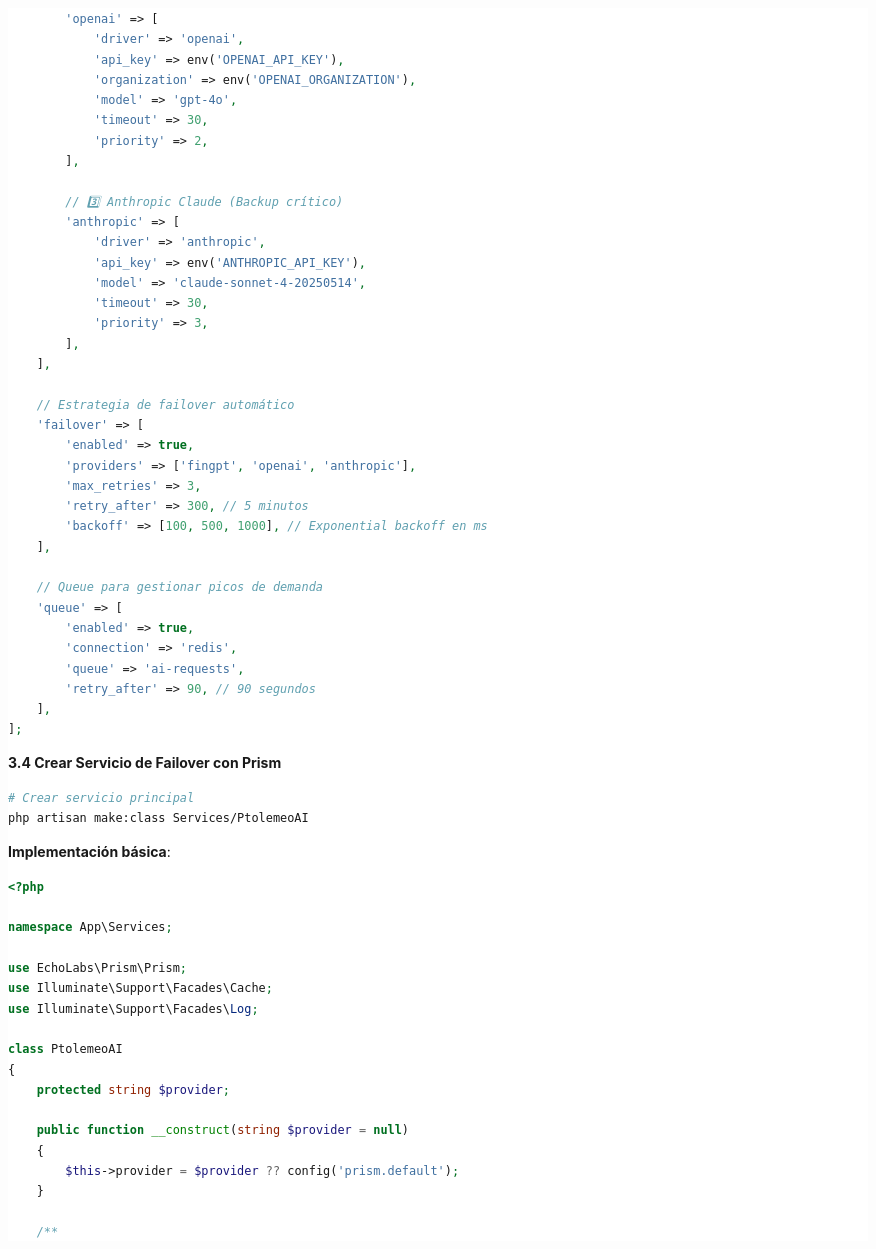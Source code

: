 ```php
        'openai' => [
            'driver' => 'openai',
            'api_key' => env('OPENAI_API_KEY'),
            'organization' => env('OPENAI_ORGANIZATION'),
            'model' => 'gpt-4o',
            'timeout' => 30,
            'priority' => 2,
        ],

        // 3️⃣ Anthropic Claude (Backup crítico)
        'anthropic' => [
            'driver' => 'anthropic',
            'api_key' => env('ANTHROPIC_API_KEY'),
            'model' => 'claude-sonnet-4-20250514',
            'timeout' => 30,
            'priority' => 3,
        ],
    ],

    // Estrategia de failover automático
    'failover' => [
        'enabled' => true,
        'providers' => ['fingpt', 'openai', 'anthropic'],
        'max_retries' => 3,
        'retry_after' => 300, // 5 minutos
        'backoff' => [100, 500, 1000], // Exponential backoff en ms
    ],

    // Queue para gestionar picos de demanda
    'queue' => [
        'enabled' => true,
        'connection' => 'redis',
        'queue' => 'ai-requests',
        'retry_after' => 90, // 90 segundos
    ],
];
```

**3.4 Crear Servicio de Failover con Prism**
```bash
# Crear servicio principal
php artisan make:class Services/PtolemeoAI
```

**Implementación básica**:
```php
<?php

namespace App\Services;

use EchoLabs\Prism\Prism;
use Illuminate\Support\Facades\Cache;
use Illuminate\Support\Facades\Log;

class PtolemeoAI
{
    protected string $provider;

    public function __construct(string $provider = null)
    {
        $this->provider = $provider ?? config('prism.default');
    }

    /**
```